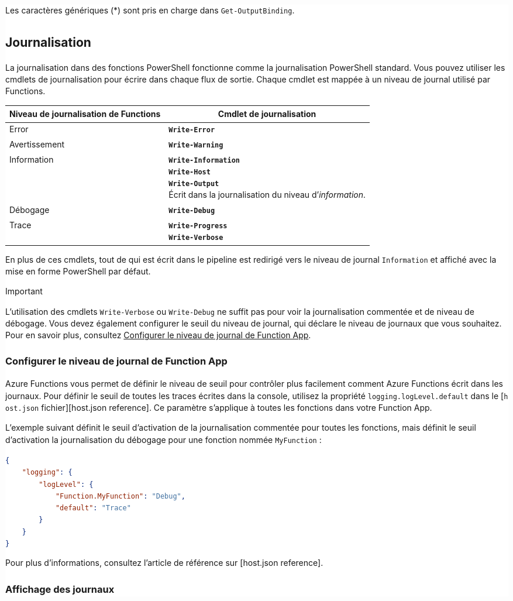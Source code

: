 Les caractères génériques (*) sont pris en charge dans `Get-OutputBinding`.

## <a name="logging"></a>Journalisation

La journalisation dans des fonctions PowerShell fonctionne comme la journalisation PowerShell standard. Vous pouvez utiliser les cmdlets de journalisation pour écrire dans chaque flux de sortie. Chaque cmdlet est mappée à un niveau de journal utilisé par Functions.

| Niveau de journalisation de Functions | Cmdlet de journalisation |
| ------------- | -------------- |
| Error | **`Write-Error`** |
| Avertissement | **`Write-Warning`**  | 
| Information | **`Write-Information`** <br/> **`Write-Host`** <br /> **`Write-Output`** <br/> Écrit dans la journalisation du niveau d’_information_. |
| Débogage | **`Write-Debug`** |
| Trace | **`Write-Progress`** <br /> **`Write-Verbose`** |

En plus de ces cmdlets, tout de qui est écrit dans le pipeline est redirigé vers le niveau de journal `Information` et affiché avec la mise en forme PowerShell par défaut.

> [!IMPORTANT]
> L’utilisation des cmdlets `Write-Verbose` ou `Write-Debug` ne suffit pas pour voir la journalisation commentée et de niveau de débogage. Vous devez également configurer le seuil du niveau de journal, qui déclare le niveau de journaux que vous souhaitez. Pour en savoir plus, consultez [Configurer le niveau de journal de Function App](#configure-the-function-app-log-level).

### <a name="configure-the-function-app-log-level"></a>Configurer le niveau de journal de Function App

Azure Functions vous permet de définir le niveau de seuil pour contrôler plus facilement comment Azure Functions écrit dans les journaux. Pour définir le seuil de toutes les traces écrites dans la console, utilisez la propriété `logging.logLevel.default` dans le [`host.json` fichier][host.json reference]. Ce paramètre s’applique à toutes les fonctions dans votre Function App.

L’exemple suivant définit le seuil d’activation de la journalisation commentée pour toutes les fonctions, mais définit le seuil d’activation la journalisation du débogage pour une fonction nommée `MyFunction` :

```json
{
    "logging": {
        "logLevel": {
            "Function.MyFunction": "Debug",
            "default": "Trace"
        }
    }
}  
```

Pour plus d’informations, consultez l’article de référence sur [host.json reference].

### <a name="viewing-the-logs"></a>Affichage des journaux


[référence de host.json]: functions-host-json.md